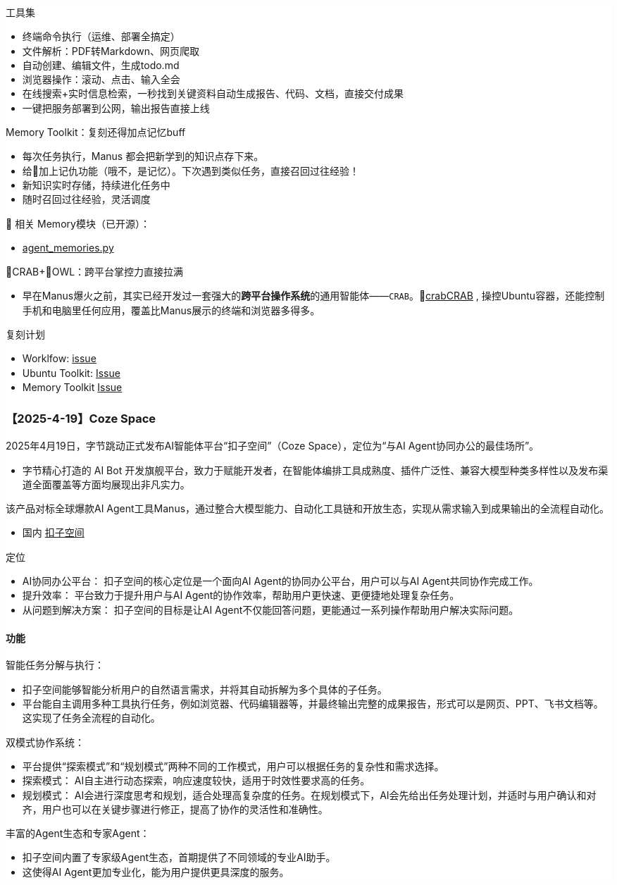 工具集
- 终端命令执行（运维、部署全搞定）
- 文件解析：PDF转Markdown、网页爬取
- 自动创建、编辑文件，生成todo.md
- 浏览器操作：滚动、点击、输入全会
- 在线搜索+实时信息检索，一秒找到关键资料自动生成报告、代码、文档，直接交付成果
- 一键把服务部署到公网，输出报告直接上线

Memory Toolkit：复刻还得加点记忆buff 
- 每次任务执行，Manus 都会把新学到的知识点存下来。
- 给🦉加上记仇功能（哦不，是记忆）。下次遇到类似任务，直接召回过往经验！
- 新知识实时存储，持续进化任务中
- 随时召回过往经验，灵活调度

🔗 相关 Memory模块（已开源）：
- [agent_memories.py](https://github.com/camel-ai/camel/blob/master/camel/memories/agent_memories.py)

🦀️CRAB+🦉OWL：跨平台掌控力直接拉满 
- 早在Manus爆火之前，其实已经开发过一套强大的**跨平台操作系统**的通用智能体——`CRAB`。🔗[crabCRAB](https://github.com/camel-ai/crabCRAB) , 操控Ubuntu容器，还能控制手机和电脑里任何应用，覆盖比Manus展示的终端和浏览器多得多。

复刻计划
- Worklfow: [issue](https://github.com/camel-ai/camel/issues/1723)
- Ubuntu Toolkit: [Issue](https://github.com/camel-ai/camel/issues/1724)
- Memory Toolkit [Issue](https://github.com/camel-ai/camel/issues/1725) 




### 【2025-4-19】Coze Space


2025年4月19日，字节跳动正式发布AI智能体平台“扣子空间”（Coze Space），定位为“与AI Agent协同办公的最佳场所”。 
- 字节精心打造的 AI Bot 开发旗舰平台，致力于赋能开发者，在智能体编排工具成熟度、插件广泛性、兼容大模型种类多样性以及发布渠道全面覆盖等方面均展现出非凡实力。

该产品对标全球爆款AI Agent工具Manus，通过整合大模型能力、自动化工具链和开放生态，实现从需求输入到成果输出的全流程自动化。
- 国内 [扣子空间](https://space.coze.cn/)

定位
- AI协同办公平台： 扣子空间的核心定位是一个面向AI Agent的协同办公平台，用户可以与AI Agent共同协作完成工作。
- 提升效率： 平台致力于提升用户与AI Agent的协作效率，帮助用户更快速、更便捷地处理复杂任务。
- 从问题到解决方案： 扣子空间的目标是让AI Agent不仅能回答问题，更能通过一系列操作帮助用户解决实际问题。

#### 功能


智能任务分解与执行：
- 扣子空间能够智能分析用户的自然语言需求，并将其自动拆解为多个具体的子任务。
- 平台能自主调用多种工具执行任务，例如浏览器、代码编辑器等，并最终输出完整的成果报告，形式可以是网页、PPT、飞书文档等。这实现了任务全流程的自动化。

双模式协作系统：
- 平台提供“探索模式”和“规划模式”两种不同的工作模式，用户可以根据任务的复杂性和需求选择。
- 探索模式： AI自主进行动态探索，响应速度较快，适用于时效性要求高的任务。
- 规划模式： AI会进行深度思考和规划，适合处理高复杂度的任务。在规划模式下，AI会先给出任务处理计划，并适时与用户确认和对齐，用户也可以在关键步骤进行修正，提高了协作的灵活性和准确性。

丰富的Agent生态和专家Agent：
- 扣子空间内置了专家级Agent生态，首期提供了不同领域的专业AI助手。
- 这使得AI Agent更加专业化，能为用户提供更具深度的服务。
